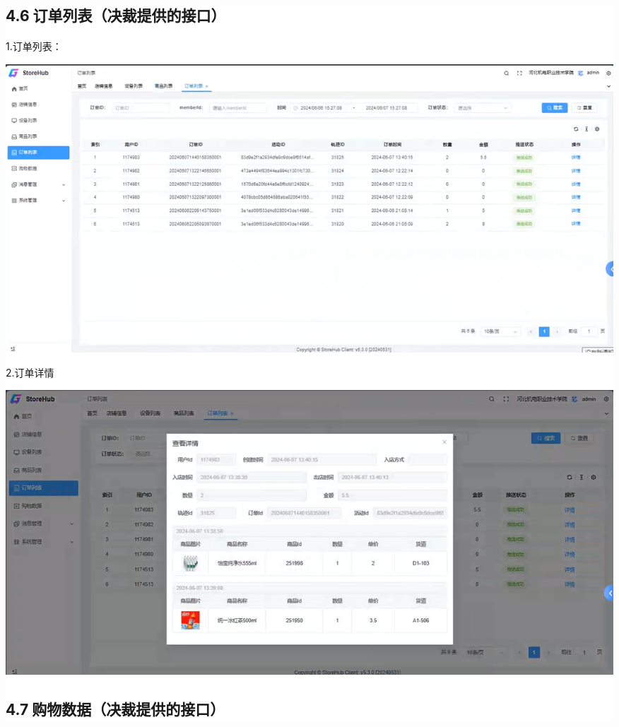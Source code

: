 ## 4.6 订单列表（决裁提供的接口）

1.订单列表：

![1717745287219](image/Storehub/1717745287219.png)

2.订单详情

![1717745367477](image/Storehub/1717745367477.png)

## 4.7 购物数据（决裁提供的接口）
